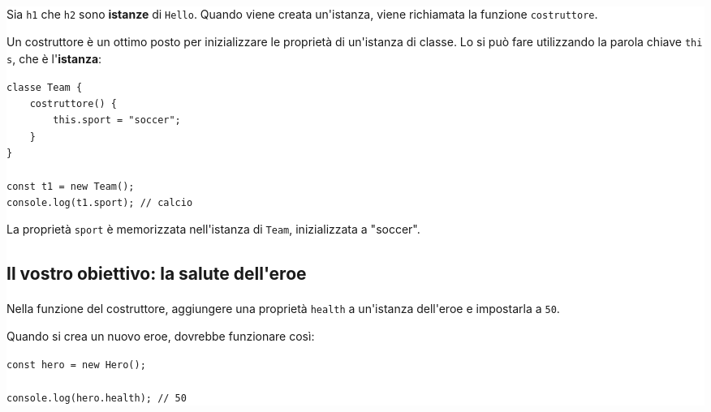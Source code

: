 Sia `h1` che `h2` sono **istanze** di `Hello`. Quando viene creata un'istanza, viene richiamata la funzione `costruttore`.

Un costruttore è un ottimo posto per inizializzare le proprietà di un'istanza di classe. Lo si può fare utilizzando la parola chiave `this`, che è l'**istanza**:

```
classe Team {
    costruttore() {
        this.sport = "soccer";
    }
}

const t1 = new Team();
console.log(t1.sport); // calcio

```

La proprietà `sport` è memorizzata nell'istanza di `Team`, inizializzata a "soccer".

 Il vostro obiettivo: la salute dell'eroe
-----------------------

Nella funzione del costruttore, aggiungere una proprietà `health` a un'istanza dell'eroe e impostarla a `50`.

Quando si crea un nuovo eroe, dovrebbe funzionare così:

```
const hero = new Hero();

console.log(hero.health); // 50

```